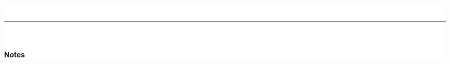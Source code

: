 <br>

---

<br>

#### Notes

[^1]: https://www.gnotomista.com/ancillaries.html#hemingwayianunicycle

[^2]: https://www.figure.ai/news/reinforcement-learning-walking

[^3]: https://agile.human2humanoid.com/

[^4]: https://arxiv.org/pdf/1810.05687

[^5]: https://arxiv.org/pdf/2111.04814

[^6]: https://arxiv.org/pdf/2104.07662

[^7]: https://lilianweng.github.io/posts/2019-05-05-domain-randomization/

[^8]: https://bostondynamics.com/blog/starting-on-the-right-foot-with-reinforcement-learning/

